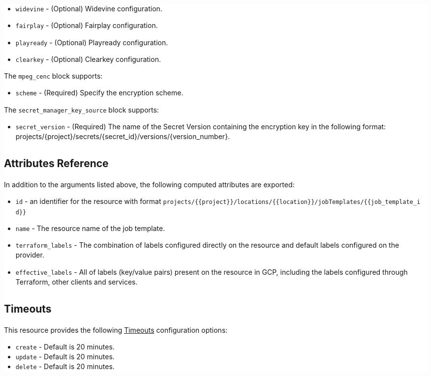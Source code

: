 * `widevine` -
  (Optional)
  Widevine configuration.

* `fairplay` -
  (Optional)
  Fairplay configuration.

* `playready` -
  (Optional)
  Playready configuration.

* `clearkey` -
  (Optional)
  Clearkey configuration.

<a name="nested_config_encryptions_encryptions_mpeg_cenc"></a>The `mpeg_cenc` block supports:

* `scheme` -
  (Required)
  Specify the encryption scheme.

<a name="nested_config_encryptions_encryptions_secret_manager_key_source"></a>The `secret_manager_key_source` block supports:

* `secret_version` -
  (Required)
  The name of the Secret Version containing the encryption key in the following format: projects/{project}/secrets/{secret_id}/versions/{version_number}.

## Attributes Reference

In addition to the arguments listed above, the following computed attributes are exported:

* `id` - an identifier for the resource with format `projects/{{project}}/locations/{{location}}/jobTemplates/{{job_template_id}}`

* `name` -
  The resource name of the job template.

* `terraform_labels` -
  The combination of labels configured directly on the resource
   and default labels configured on the provider.

* `effective_labels` -
  All of labels (key/value pairs) present on the resource in GCP, including the labels configured through Terraform, other clients and services.


## Timeouts

This resource provides the following
[Timeouts](https://developer.hashicorp.com/terraform/plugin/sdkv2/resources/retries-and-customizable-timeouts) configuration options:

- `create` - Default is 20 minutes.
- `update` - Default is 20 minutes.
- `delete` - Default is 20 minutes.
